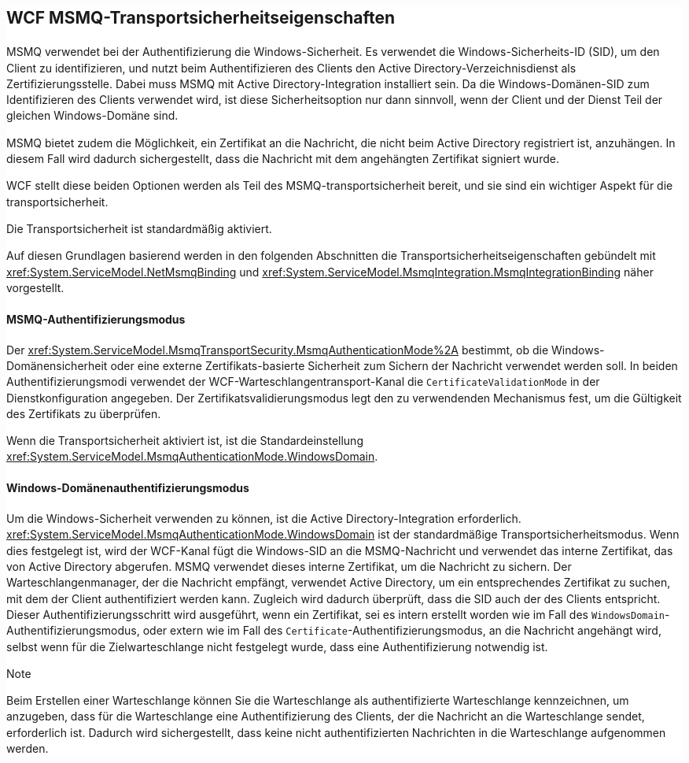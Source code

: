 ## <a name="wcf-msmq-transport-security-properties"></a>WCF MSMQ-Transportsicherheitseigenschaften  
 MSMQ verwendet bei der Authentifizierung die Windows-Sicherheit. Es verwendet die Windows-Sicherheits-ID (SID), um den Client zu identifizieren, und nutzt beim Authentifizieren des Clients den Active Directory-Verzeichnisdienst als Zertifizierungsstelle. Dabei muss MSMQ mit Active Directory-Integration installiert sein. Da die Windows-Domänen-SID zum Identifizieren des Clients verwendet wird, ist diese Sicherheitsoption nur dann sinnvoll, wenn der Client und der Dienst Teil der gleichen Windows-Domäne sind.  
  
 MSMQ bietet zudem die Möglichkeit, ein Zertifikat an die Nachricht, die nicht beim Active Directory registriert ist, anzuhängen. In diesem Fall wird dadurch sichergestellt, dass die Nachricht mit dem angehängten Zertifikat signiert wurde.  
  
 WCF stellt diese beiden Optionen werden als Teil des MSMQ-transportsicherheit bereit, und sie sind ein wichtiger Aspekt für die transportsicherheit.  
  
 Die Transportsicherheit ist standardmäßig aktiviert.  
  
 Auf diesen Grundlagen basierend werden in den folgenden Abschnitten die Transportsicherheitseigenschaften gebündelt mit <xref:System.ServiceModel.NetMsmqBinding> und <xref:System.ServiceModel.MsmqIntegration.MsmqIntegrationBinding> näher vorgestellt.  
  
#### <a name="msmq-authentication-mode"></a>MSMQ-Authentifizierungsmodus  
 Der <xref:System.ServiceModel.MsmqTransportSecurity.MsmqAuthenticationMode%2A> bestimmt, ob die Windows-Domänensicherheit oder eine externe Zertifikats-basierte Sicherheit zum Sichern der Nachricht verwendet werden soll. In beiden Authentifizierungsmodi verwendet der WCF-Warteschlangentransport-Kanal die `CertificateValidationMode` in der Dienstkonfiguration angegeben. Der Zertifikatsvalidierungsmodus legt den zu verwendenden Mechanismus fest, um die Gültigkeit des Zertifikats zu überprüfen.  
  
 Wenn die Transportsicherheit aktiviert ist, ist die Standardeinstellung <xref:System.ServiceModel.MsmqAuthenticationMode.WindowsDomain>.  
  
#### <a name="windows-domain-authentication-mode"></a>Windows-Domänenauthentifizierungsmodus  
 Um die Windows-Sicherheit verwenden zu können, ist die Active Directory-Integration erforderlich. <xref:System.ServiceModel.MsmqAuthenticationMode.WindowsDomain> ist der standardmäßige Transportsicherheitsmodus. Wenn dies festgelegt ist, wird der WCF-Kanal fügt die Windows-SID an die MSMQ-Nachricht und verwendet das interne Zertifikat, das von Active Directory abgerufen. MSMQ verwendet dieses interne Zertifikat, um die Nachricht zu sichern. Der Warteschlangenmanager, der die Nachricht empfängt, verwendet Active Directory, um ein entsprechendes Zertifikat zu suchen, mit dem der Client authentifiziert werden kann. Zugleich wird dadurch überprüft, dass die SID auch der des Clients entspricht. Dieser Authentifizierungsschritt wird ausgeführt, wenn ein Zertifikat, sei es intern erstellt worden wie im Fall des `WindowsDomain`-Authentifizierungsmodus, oder extern wie im Fall des `Certificate`-Authentifizierungsmodus, an die Nachricht angehängt wird, selbst wenn für die Zielwarteschlange nicht festgelegt wurde, dass eine Authentifizierung notwendig ist.  
  
> [!NOTE]
>  Beim Erstellen einer Warteschlange können Sie die Warteschlange als authentifizierte Warteschlange kennzeichnen, um anzugeben, dass für die Warteschlange eine Authentifizierung des Clients, der die Nachricht an die Warteschlange sendet, erforderlich ist. Dadurch wird sichergestellt, dass keine nicht authentifizierten Nachrichten in die Warteschlange aufgenommen werden.  
  